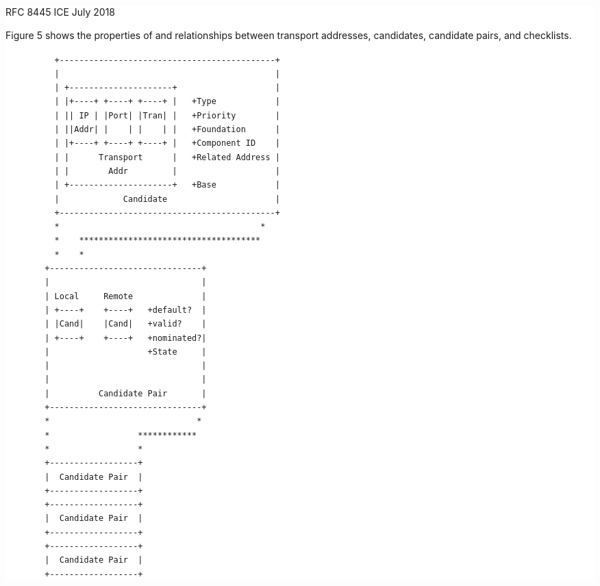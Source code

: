 RFC 8445                           ICE                         July 2018


   Figure 5 shows the properties of and relationships between transport
   addresses, candidates, candidate pairs, and checklists.

              +--------------------------------------------+
              |                                            |
              | +---------------------+                    |
              | |+----+ +----+ +----+ |   +Type            |
              | || IP | |Port| |Tran| |   +Priority        |
              | ||Addr| |    | |    | |   +Foundation      |
              | |+----+ +----+ +----+ |   +Component ID    |
              | |      Transport      |   +Related Address |
              | |        Addr         |                    |
              | +---------------------+   +Base            |
              |             Candidate                      |
              +--------------------------------------------+
              *                                         *
              *    *************************************
              *    *
            +-------------------------------+
            |                               |
            | Local     Remote              |
            | +----+    +----+   +default?  |
            | |Cand|    |Cand|   +valid?    |
            | +----+    +----+   +nominated?|
            |                    +State     |
            |                               |
            |                               |
            |          Candidate Pair       |
            +-------------------------------+
            *                              *
            *                  ************
            *                  *
            +------------------+
            |  Candidate Pair  |
            +------------------+
            +------------------+
            |  Candidate Pair  |
            +------------------+
            +------------------+
            |  Candidate Pair  |
            +------------------+
